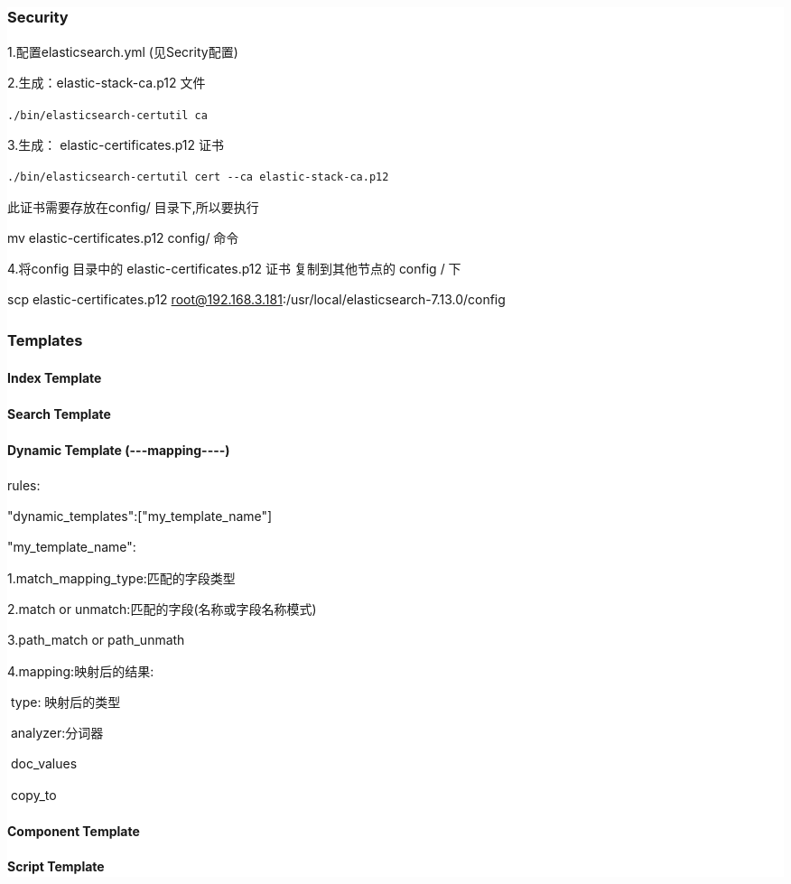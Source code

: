    

### Security

1.配置elasticsearch.yml (见Secrity配置)

2.生成：elastic-stack-ca.p12 文件

```shell
./bin/elasticsearch-certutil ca
```

3.生成： elastic-certificates.p12 证书

```shell
./bin/elasticsearch-certutil cert --ca elastic-stack-ca.p12
```

此证书需要存放在config/ 目录下,所以要执行

mv  elastic-certificates.p12   config/   命令

4.将config 目录中的 elastic-certificates.p12 证书 复制到其他节点的 config / 下

scp  elastic-certificates.p12   root@192.168.3.181:/usr/local/elasticsearch-7.13.0/config

### Templates

#### Index Template



#### Search Template



#### Dynamic Template (---mapping----)

rules:

"dynamic_templates":["my_template_name"]

"my_template_name":

 1.match_mapping_type:匹配的字段类型

2.match or unmatch:匹配的字段(名称或字段名称模式)

3.path_match or path_unmath

4.mapping:映射后的结果:

​    type:  映射后的类型

​    analyzer:分词器

​	doc_values

​	copy_to

#### Component Template

#### Script Template
